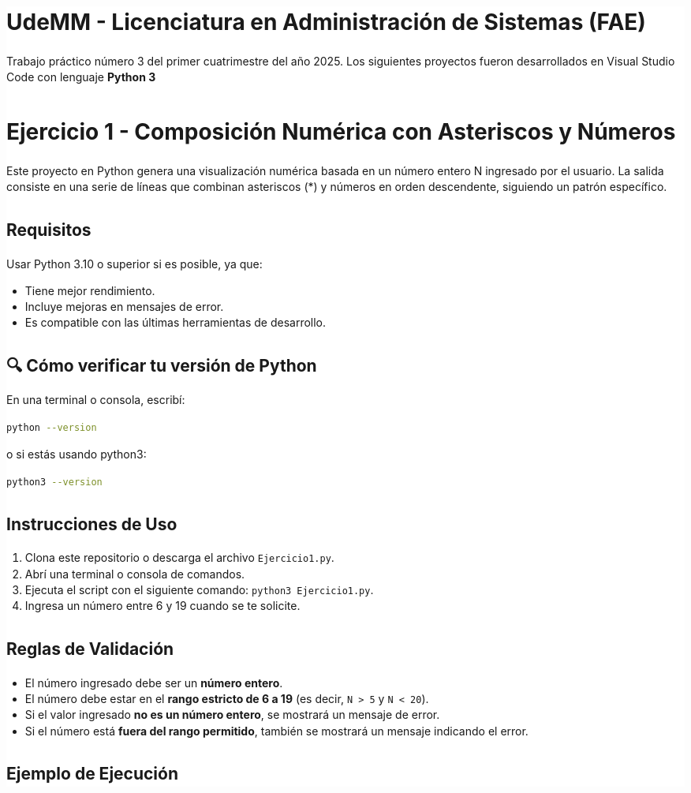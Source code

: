 # UdeMM - Licenciatura en Administración de Sistemas (FAE) 

Trabajo práctico número 3 del primer cuatrimestre del año 2025.
Los siguientes proyectos fueron desarrollados en Visual Studio Code con lenguaje **Python 3**

# Ejercicio 1 - Composición Numérica con Asteriscos y Números

Este proyecto en Python genera una visualización numérica basada en un número entero N ingresado por el usuario. La salida consiste en una serie de líneas que combinan asteriscos (*) y números en orden descendente, siguiendo un patrón específico.

## Requisitos

Usar Python 3.10 o superior si es posible, ya que:

* Tiene mejor rendimiento.
* Incluye mejoras en mensajes de error.
* Es compatible con las últimas herramientas de desarrollo.

## 🔍 Cómo verificar tu versión de Python
En una terminal o consola, escribí:

```bash
python --version
```

o si estás usando python3:

```bash
python3 --version
```

## Instrucciones de Uso

1. Clona este repositorio o descarga el archivo `Ejercicio1.py`.
2. Abrí una terminal o consola de comandos.
3. Ejecuta el script con el siguiente comando: `python3 Ejercicio1.py`.
4. Ingresa un número entre 6 y 19 cuando se te solicite.


## Reglas de Validación

- El número ingresado debe ser un **número entero**.
- El número debe estar en el **rango estricto de 6 a 19** (es decir, `N > 5` y `N < 20`).
- Si el valor ingresado **no es un número entero**, se mostrará un mensaje de error.
- Si el número está **fuera del rango permitido**, también se mostrará un mensaje indicando el error.

## Ejemplo de Ejecución
